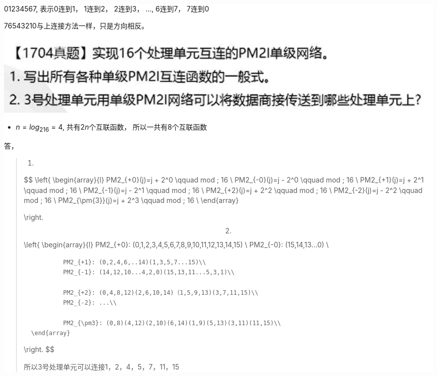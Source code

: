 

01234567, 表示0连到1， 1连到2， 2连到3， ..., 6连到7， 7连到0

76543210与上连接方法一样，只是方向相反。



![image-20220221230841601](../imgs/image-20220221230841601.png)



-  $n=log_216=4$, 共有$2n$个互联函数， 所以一共有8个互联函数

答， 

>1. 
>
>$$
>\left\{
>	\begin{array}{l}
>	PM2_{+0}(j)=j + 2^0 \qquad mod \; 16 \\
>	PM2_{-0}(j)=j - 2^0 \qquad mod \; 16 \\
>	PM2_{+1}(j)=j + 2^1 \qquad mod \; 16 \\
>	PM2_{-1}(j)=j - 2^1 \qquad mod \; 16 \\
>	PM2_{+2}(j)=j + 2^2 \qquad mod \; 16 \\
>	PM2_{-2}(j)=j - 2^2 \qquad mod \; 16 \\
>	PM2_{\pm{3}}(j)=j + 2^3 \qquad mod \; 16 \\
>	\end{array}
>
>\right.
>$$
>2. $$
>    \left\{
>    	\begin{array}{l}
>                PM2_{+0}: (0,1,2,3,4,5,6,7,8,9,10,11,12,13,14,15) \\
>                PM2_{-0}: (15,14,13...0) \\
>                                                          
>                PM2_{+1}: (0,2,4,6,..14)(1,3,5,7...15)\\ 
>                PM2_{-1}: (14,12,10...4,2,0)(15,13,11...5,3,1)\\
>                                                          
>                PM2_{+2}: (0,4,8,12)(2,6,10,14)（1,5,9,13)(3,7,11,15)\\ 
>                PM2_{-2}: ...\\
>                                                          
>                PM2_{\pm3}: (0,8)(4,12)(2,10)(6,14)(1,9)(5,13)(3,11)(11,15)\\ 
>    	\end{array}
>    \right.
>    $$
>
>    所以3号处理单元可以连接1，2，4，5，7，11，15
